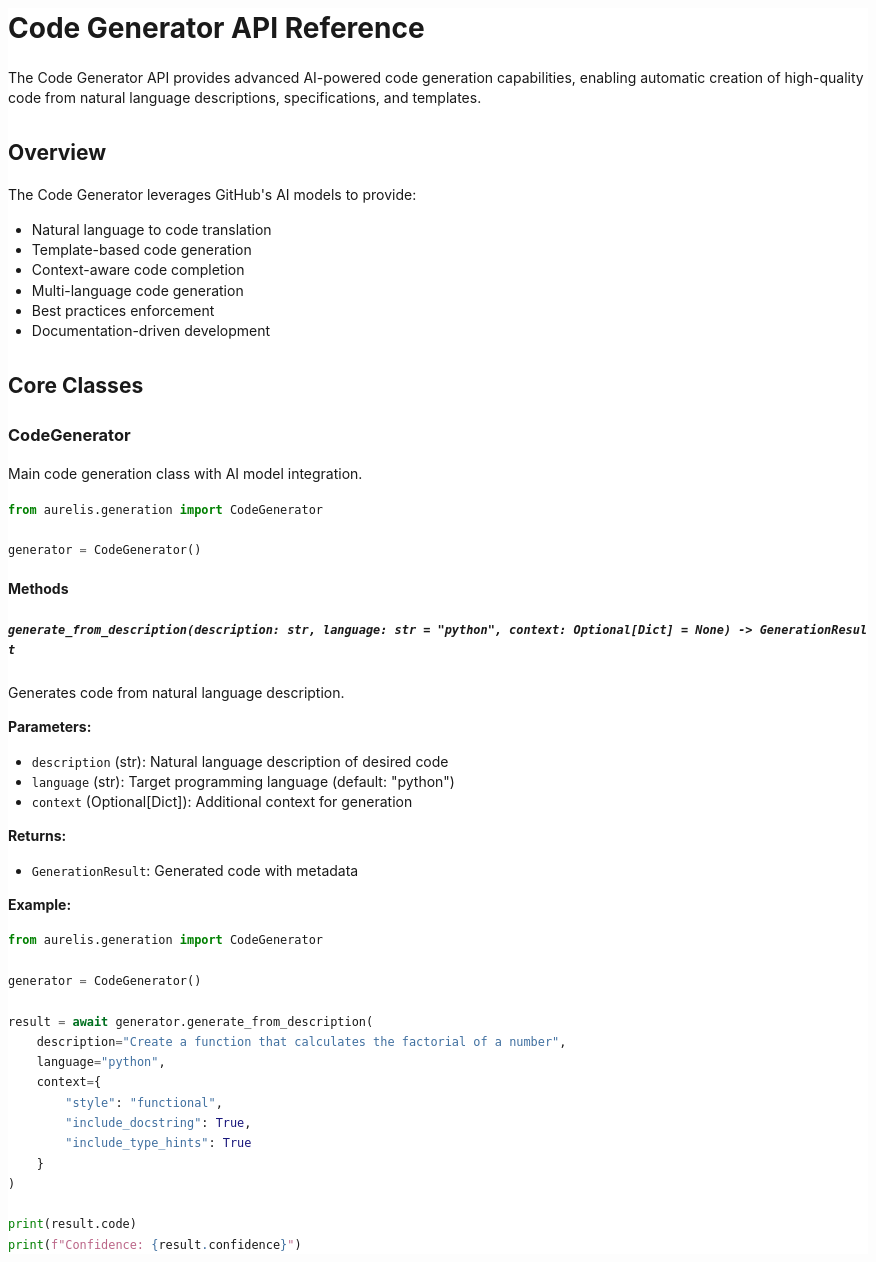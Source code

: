 # Code Generator API Reference

The Code Generator API provides advanced AI-powered code generation capabilities, enabling automatic creation of high-quality code from natural language descriptions, specifications, and templates.

## Overview

The Code Generator leverages GitHub's AI models to provide:
- Natural language to code translation
- Template-based code generation
- Context-aware code completion
- Multi-language code generation
- Best practices enforcement
- Documentation-driven development

## Core Classes

### CodeGenerator

Main code generation class with AI model integration.

```python
from aurelis.generation import CodeGenerator

generator = CodeGenerator()
```

#### Methods

##### `generate_from_description(description: str, language: str = "python", context: Optional[Dict] = None) -> GenerationResult`

Generates code from natural language description.

**Parameters:**
- `description` (str): Natural language description of desired code
- `language` (str): Target programming language (default: "python")
- `context` (Optional[Dict]): Additional context for generation

**Returns:**
- `GenerationResult`: Generated code with metadata

**Example:**
```python
from aurelis.generation import CodeGenerator

generator = CodeGenerator()

result = await generator.generate_from_description(
    description="Create a function that calculates the factorial of a number",
    language="python",
    context={
        "style": "functional",
        "include_docstring": True,
        "include_type_hints": True
    }
)

print(result.code)
print(f"Confidence: {result.confidence}")
```
